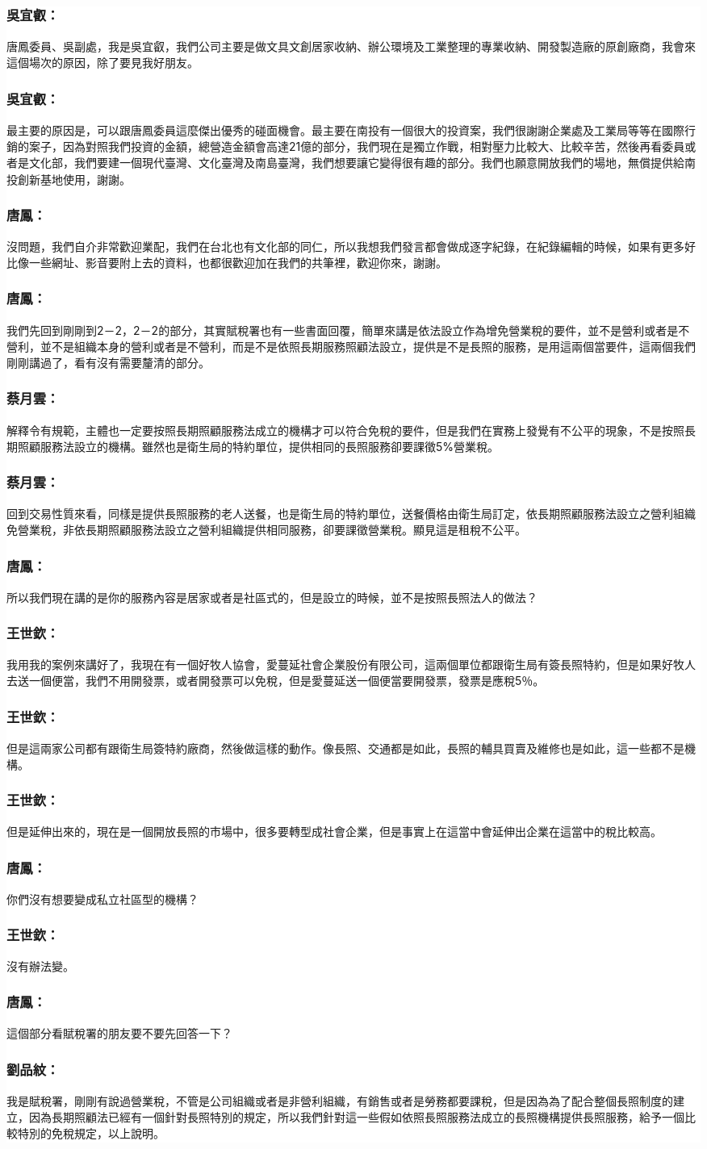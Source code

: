 ### 吳宜叡：
唐鳳委員、吳副處，我是吳宜叡，我們公司主要是做文具文創居家收納、辦公環境及工業整理的專業收納、開發製造廠的原創廠商，我會來這個場次的原因，除了要見我好朋友。

### 吳宜叡：
最主要的原因是，可以跟唐鳳委員這麼傑出優秀的碰面機會。最主要在南投有一個很大的投資案，我們很謝謝企業處及工業局等等在國際行銷的案子，因為對照我們投資的金額，總營造金額會高達21億的部分，我們現在是獨立作戰，相對壓力比較大、比較辛苦，然後再看委員或者是文化部，我們要建一個現代臺灣、文化臺灣及南島臺灣，我們想要讓它變得很有趣的部分。我們也願意開放我們的場地，無償提供給南投創新基地使用，謝謝。

### 唐鳳：
沒問題，我們自介非常歡迎業配，我們在台北也有文化部的同仁，所以我想我們發言都會做成逐字紀錄，在紀錄編輯的時候，如果有更多好比像一些網址、影音要附上去的資料，也都很歡迎加在我們的共筆裡，歡迎你來，謝謝。

### 唐鳳：
我們先回到剛剛到2－2，2－2的部分，其實賦稅署也有一些書面回覆，簡單來講是依法設立作為增免營業稅的要件，並不是營利或者是不營利，並不是組織本身的營利或者是不營利，而是不是依照長期服務照顧法設立，提供是不是長照的服務，是用這兩個當要件，這兩個我們剛剛講過了，看有沒有需要釐清的部分。

### 蔡月雲：
解釋令有規範，主體也一定要按照長期照顧服務法成立的機構才可以符合免稅的要件，但是我們在實務上發覺有不公平的現象，不是按照長期照顧服務法設立的機構。雖然也是衛生局的特約單位，提供相同的長照服務卻要課徵5%營業稅。

### 蔡月雲：
回到交易性質來看，同樣是提供長照服務的老人送餐，也是衛生局的特約單位，送餐價格由衛生局訂定，依長期照顧服務法設立之營利組織免營業稅，非依長期照顧服務法設立之營利組織提供相同服務，卻要課徵營業稅。顯見這是租稅不公平。

### 唐鳳：
所以我們現在講的是你的服務內容是居家或者是社區式的，但是設立的時候，並不是按照長照法人的做法？

### 王世欽：
我用我的案例來講好了，我現在有一個好牧人協會，愛蔓延社會企業股份有限公司，這兩個單位都跟衛生局有簽長照特約，但是如果好牧人去送一個便當，我們不用開發票，或者開發票可以免稅，但是愛蔓延送一個便當要開發票，發票是應稅5％。

### 王世欽：
但是這兩家公司都有跟衛生局簽特約廠商，然後做這樣的動作。像長照、交通都是如此，長照的輔具買賣及維修也是如此，這一些都不是機構。

### 王世欽：
但是延伸出來的，現在是一個開放長照的市場中，很多要轉型成社會企業，但是事實上在這當中會延伸出企業在這當中的稅比較高。

### 唐鳳：
你們沒有想要變成私立社區型的機構？

### 王世欽：
沒有辦法變。

### 唐鳳：
這個部分看賦稅署的朋友要不要先回答一下？

### 劉品紋：
我是賦稅署，剛剛有說過營業稅，不管是公司組織或者是非營利組織，有銷售或者是勞務都要課稅，但是因為為了配合整個長照制度的建立，因為長期照顧法已經有一個針對長照特別的規定，所以我們針對這一些假如依照長照服務法成立的長照機構提供長照服務，給予一個比較特別的免稅規定，以上說明。
